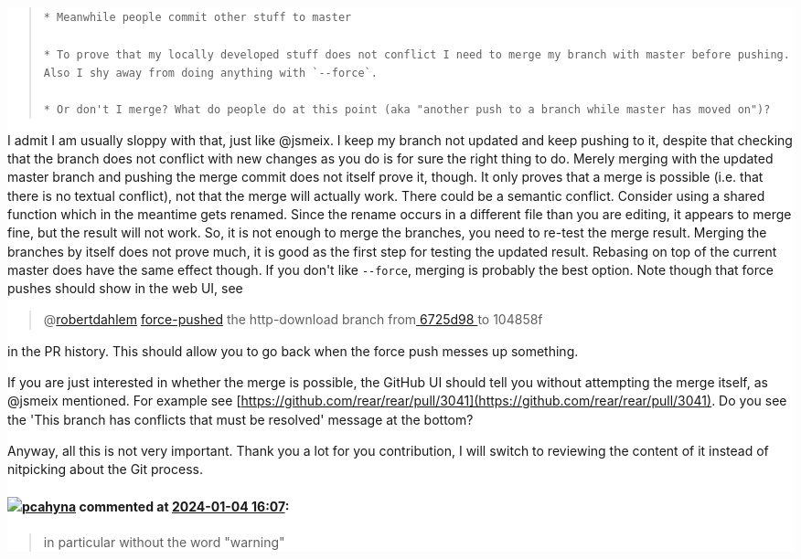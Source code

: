 >
>     * Meanwhile people commit other stuff to master
>
>     * To prove that my locally developed stuff does not conflict I need to merge my branch with master before pushing. Also I shy away from doing anything with `--force`.
>
>     * Or don't I merge? What do people do at this point (aka "another push to a branch while master has moved on")?

I admit I am usually sloppy with that, just like @jsmeix. I keep my
branch not updated and keep pushing to it, despite that checking that
the branch does not conflict with new changes as you do is for sure the
right thing to do. Merely merging with the updated master branch and
pushing the merge commit does not itself prove it, though. It only
proves that a merge is possible (i.e. that there is no textual
conflict), not that the merge will actually work. There could be a
semantic conflict. Consider using a shared function which in the
meantime gets renamed. Since the rename occurs in a different file than
you are editing, it appears to merge fine, but the result will not work.
So, it is not enough to merge the branches, you need to re-test the
merge result. Merging the branches by itself does not prove much, it is
good as the first step for testing the updated result. Rebasing on top
of the current master does have the same effect though. If you don't
like `--force`, merging is probably the best option. Note though that
force pushes should show in the web UI, see

> @[robertdahlem](https://github.com/robertdahlem)
> [force-pushed](https://github.com/rear/rear/compare/6725d987d5bc8b7997e3b2b772be9412445368c3..104858f1aa8ca4827a67a004df551568c551be48)
> the http-download branch from[ 6725d98
> ](https://github.com/rear/rear/commit/6725d987d5bc8b7997e3b2b772be9412445368c3)to
> 104858f

in the PR history. This should allow you to go back when the force push
messes up something.

If you are just interested in whether the merge is possible, the GitHub
UI should tell you without attempting the merge itself, as @jsmeix
mentioned. For example see
[https://github.com/rear/rear/pull/3041](https://github.com/rear/rear/pull/3041).
Do you see the 'This branch has conflicts that must be resolved' message
at the bottom?

Anyway, all this is not very important. Thank you a lot for you
contribution, I will switch to reviewing the content of it instead of
nitpicking about the Git process.

#### <img src="https://avatars.githubusercontent.com/u/26300485?u=9105d243bc9f7ade463a3e52e8dd13fa67837158&v=4" width="50">[pcahyna](https://github.com/pcahyna) commented at [2024-01-04 16:07](https://github.com/rear/rear/pull/3100#issuecomment-1877357714):

> in particular without the word "warning"
